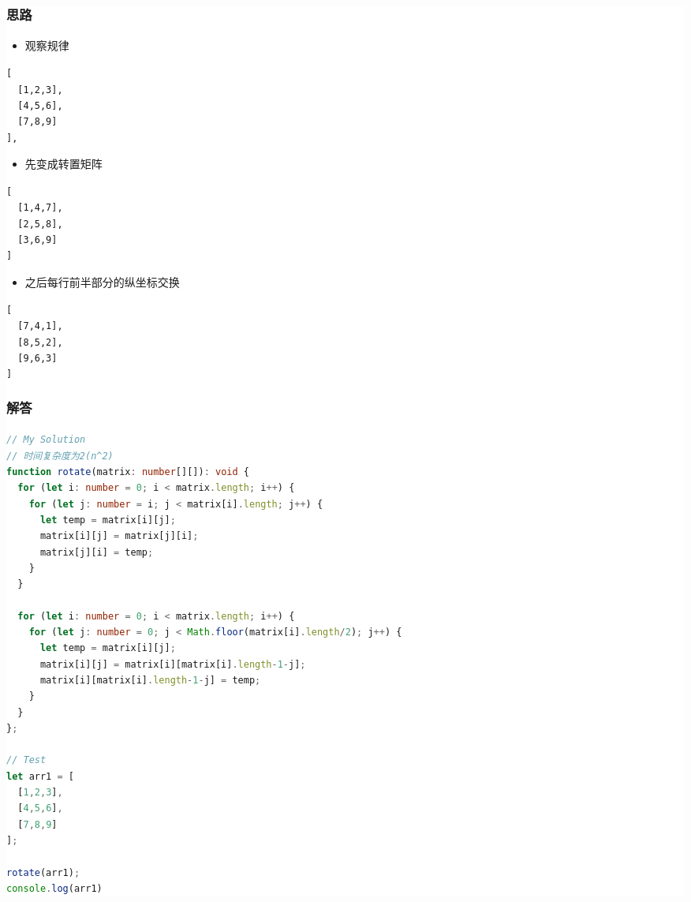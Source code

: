 

### 思路

* 观察规律

```
[
  [1,2,3],
  [4,5,6],
  [7,8,9]
],
```

* 先变成转置矩阵

```
[ 
  [1,4,7], 
  [2,5,8], 
  [3,6,9] 
]
```

* 之后每行前半部分的纵坐标交换

```
[
  [7,4,1],
  [8,5,2],
  [9,6,3]
]
```



### 解答

```typescript
// My Solution
// 时间复杂度为2(n^2)
function rotate(matrix: number[][]): void {
  for (let i: number = 0; i < matrix.length; i++) {
    for (let j: number = i; j < matrix[i].length; j++) {
      let temp = matrix[i][j];
      matrix[i][j] = matrix[j][i];
      matrix[j][i] = temp;
    }
  }

  for (let i: number = 0; i < matrix.length; i++) {
    for (let j: number = 0; j < Math.floor(matrix[i].length/2); j++) {
      let temp = matrix[i][j];
      matrix[i][j] = matrix[i][matrix[i].length-1-j];
      matrix[i][matrix[i].length-1-j] = temp;
    }
  }
};

// Test
let arr1 = [
  [1,2,3],
  [4,5,6],
  [7,8,9]
];

rotate(arr1);
console.log(arr1)
```
